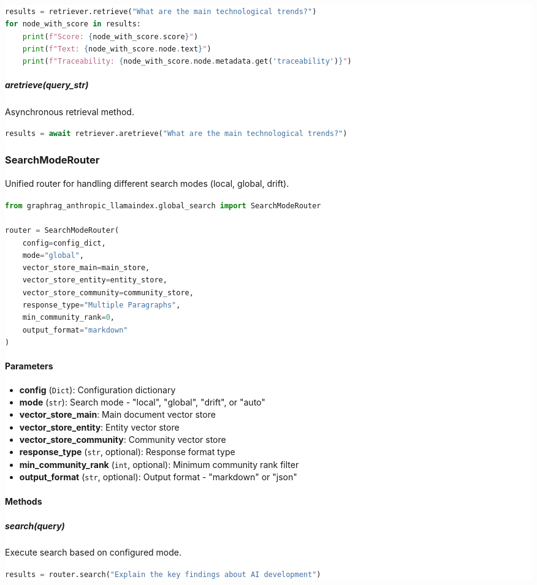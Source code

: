 ```python
results = retriever.retrieve("What are the main technological trends?")
for node_with_score in results:
    print(f"Score: {node_with_score.score}")
    print(f"Text: {node_with_score.node.text}")
    print(f"Traceability: {node_with_score.node.metadata.get('traceability')}")
```

##### aretrieve(query_str)

Asynchronous retrieval method.

```python
results = await retriever.aretrieve("What are the main technological trends?")
```

### SearchModeRouter

Unified router for handling different search modes (local, global, drift).

```python
from graphrag_anthropic_llamaindex.global_search import SearchModeRouter

router = SearchModeRouter(
    config=config_dict,
    mode="global",
    vector_store_main=main_store,
    vector_store_entity=entity_store,
    vector_store_community=community_store,
    response_type="Multiple Paragraphs",
    min_community_rank=0,
    output_format="markdown"
)
```

#### Parameters

- **config** (`Dict`): Configuration dictionary
- **mode** (`str`): Search mode - "local", "global", "drift", or "auto"
- **vector_store_main**: Main document vector store
- **vector_store_entity**: Entity vector store
- **vector_store_community**: Community vector store
- **response_type** (`str`, optional): Response format type
- **min_community_rank** (`int`, optional): Minimum community rank filter
- **output_format** (`str`, optional): Output format - "markdown" or "json"

#### Methods

##### search(query)

Execute search based on configured mode.

```python
results = router.search("Explain the key findings about AI development")
```
